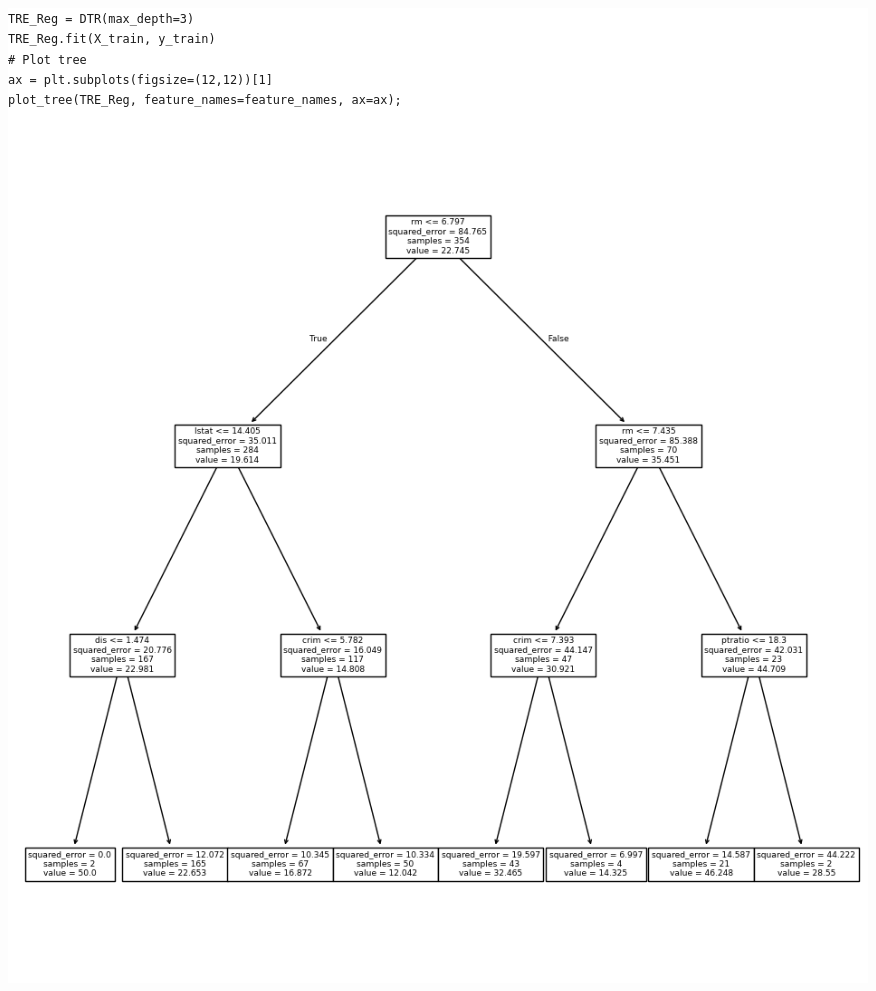```python=
TRE_Reg = DTR(max_depth=3)
TRE_Reg.fit(X_train, y_train)
# Plot tree
ax = plt.subplots(figsize=(12,12))[1]
plot_tree(TRE_Reg, feature_names=feature_names, ax=ax);
```

![](Figures\boston_10_0.png)
